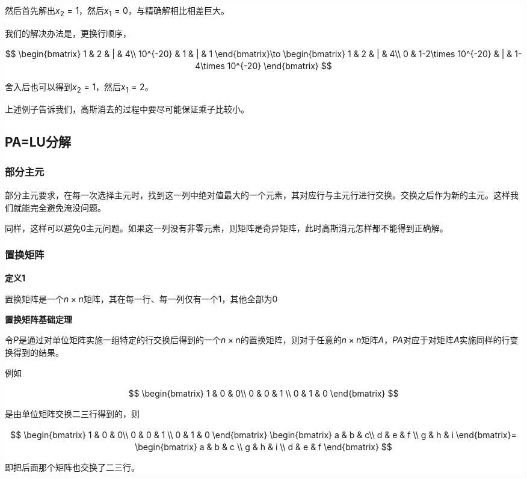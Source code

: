 然后首先解出$x_2=1$，然后$x_1=0$，与精确解相比相差巨大。

我们的解决办法是，更换行顺序，

$$
\begin{bmatrix}
 1 & 2 & | & 4\\
 10^{-20} & 1 & | & 1
\end{bmatrix}\to
\begin{bmatrix}
 1 & 2 & | & 4\\
 0 & 1-2\times 10^{-20} & | & 1-4\times 10^{-20} 
\end{bmatrix}
$$

舍入后也可以得到$x_2=1$，然后$x_1=2$。

上述例子告诉我们，高斯消去的过程中要尽可能保证乘子比较小。

## PA=LU分解

### 部分主元

部分主元要求，在每一次选择主元时，找到这一列中绝对值最大的一个元素，其对应行与主元行进行交换。交换之后作为新的主元。这样我们就能完全避免淹没问题。

同样，这样可以避免$0$主元问题。如果这一列没有非零元素，则矩阵是奇异矩阵，此时高斯消元怎样都不能得到正确解。

### 置换矩阵

**定义1**

置换矩阵是一个$n\times n$矩阵，其在每一行、每一列仅有一个$1$，其他全部为$0$

**置换矩阵基础定理**

令$P$是通过对单位矩阵实施一组特定的行交换后得到的一个$n\times n$的置换矩阵，则对于任意的$n\times n$矩阵$A$，$PA$对应于对矩阵$A$实施同样的行变换得到的结果。

例如

$$
\begin{bmatrix}
 1 & 0 & 0\\
 0 & 0 & 1 \\
 0 & 1 & 0  
\end{bmatrix}
$$

是由单位矩阵交换二三行得到的，则

$$
\begin{bmatrix}
 1 & 0 & 0\\
 0 & 0 & 1 \\
 0 & 1 & 0  
\end{bmatrix}
\begin{bmatrix}
 a & b & c\\
 d & e & f \\
 g & h & i  
\end{bmatrix}=
\begin{bmatrix}
 a & b & c  \\
 g & h & i  \\
 d & e & f 
\end{bmatrix}
$$

即把后面那个矩阵也交换了二三行。
